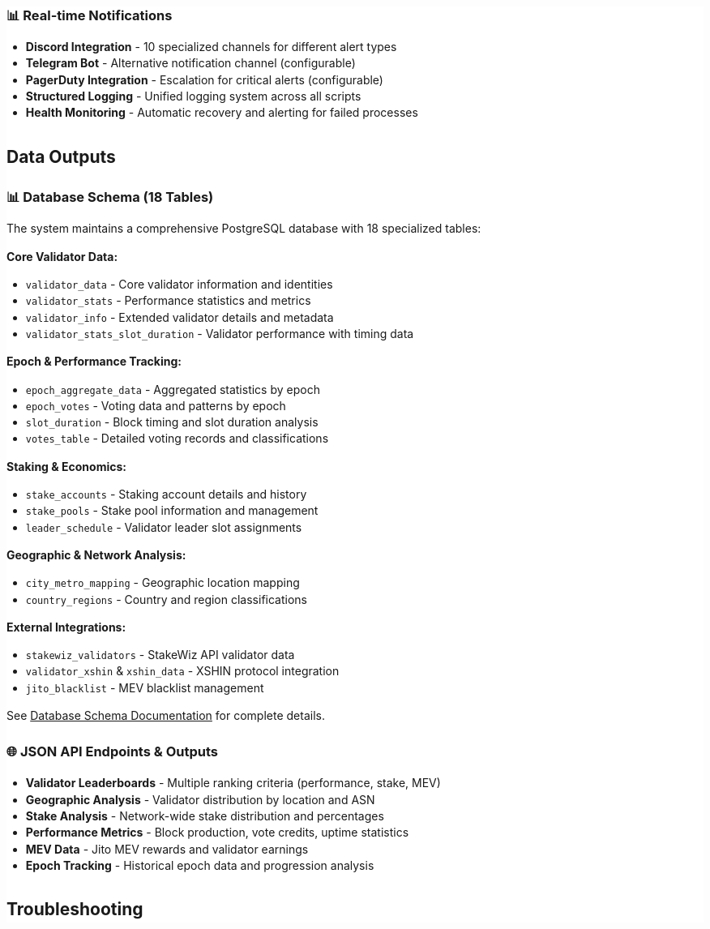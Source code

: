 ### 📊 Real-time Notifications

- **Discord Integration** - 10 specialized channels for different alert types
- **Telegram Bot** - Alternative notification channel (configurable)  
- **PagerDuty Integration** - Escalation for critical alerts (configurable)
- **Structured Logging** - Unified logging system across all scripts
- **Health Monitoring** - Automatic recovery and alerting for failed processes

## Data Outputs

### 📊 Database Schema (18 Tables)
The system maintains a comprehensive PostgreSQL database with 18 specialized tables:

**Core Validator Data:**
- `validator_data` - Core validator information and identities
- `validator_stats` - Performance statistics and metrics  
- `validator_info` - Extended validator details and metadata
- `validator_stats_slot_duration` - Validator performance with timing data

**Epoch & Performance Tracking:**
- `epoch_aggregate_data` - Aggregated statistics by epoch
- `epoch_votes` - Voting data and patterns by epoch
- `slot_duration` - Block timing and slot duration analysis
- `votes_table` - Detailed voting records and classifications

**Staking & Economics:**
- `stake_accounts` - Staking account details and history
- `stake_pools` - Stake pool information and management
- `leader_schedule` - Validator leader slot assignments

**Geographic & Network Analysis:**
- `city_metro_mapping` - Geographic location mapping
- `country_regions` - Country and region classifications

**External Integrations:**
- `stakewiz_validators` - StakeWiz API validator data
- `validator_xshin` & `xshin_data` - XSHIN protocol integration
- `jito_blacklist` - MEV blacklist management

See [Database Schema Documentation](data/db_schema/DATABASE_SCHEMA_SUMMARY.md) for complete details.

### 🌐 JSON API Endpoints & Outputs
- **Validator Leaderboards** - Multiple ranking criteria (performance, stake, MEV)
- **Geographic Analysis** - Validator distribution by location and ASN
- **Stake Analysis** - Network-wide stake distribution and percentages  
- **Performance Metrics** - Block production, vote credits, uptime statistics
- **MEV Data** - Jito MEV rewards and validator earnings
- **Epoch Tracking** - Historical epoch data and progression analysis

## Troubleshooting
